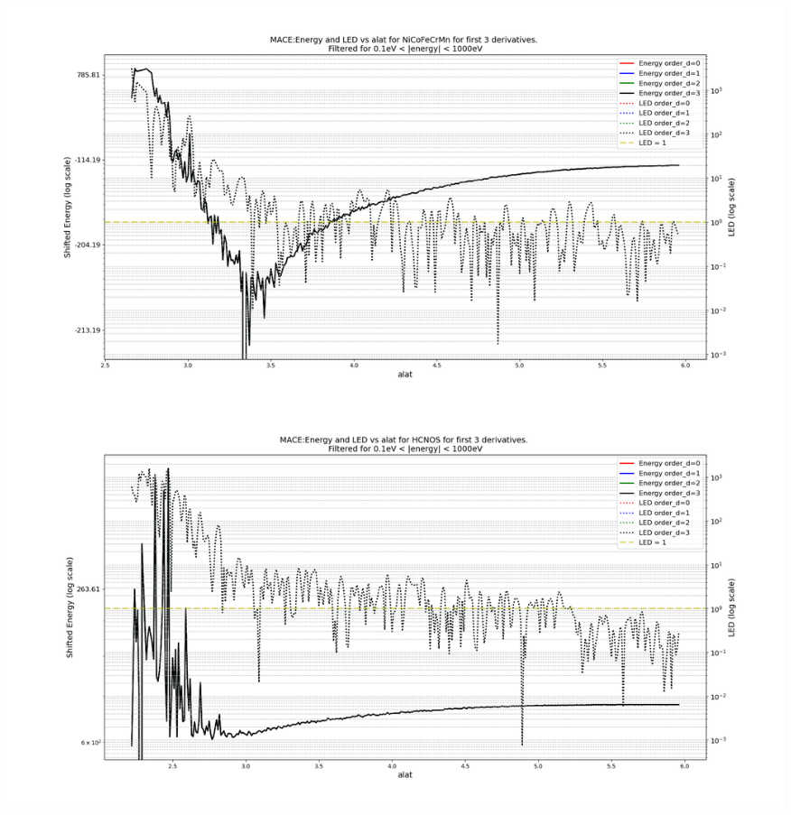 <img width = "1280px" src = "plots/alat-range-finder-NiCoFeCrMn-FCC-MACE-10-600.png"> 
<img width = "1280px" src = "plots/alat-range-finder-HCNOS-FCC-MACE-10-600.png"> 
